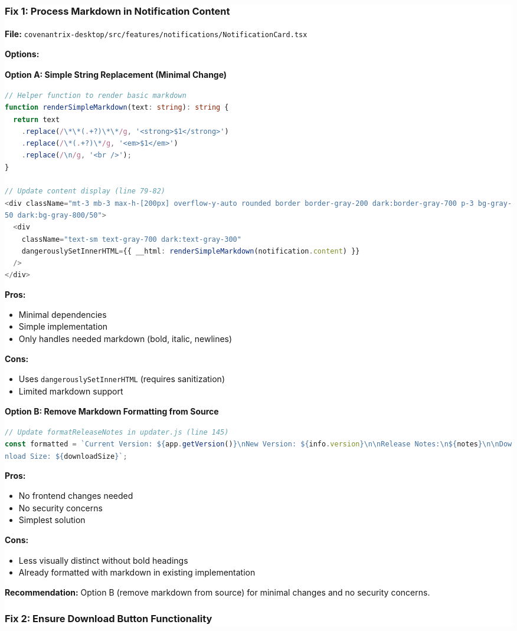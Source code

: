 ### Fix 1: Process Markdown in Notification Content
**File:** `covenantrix-desktop/src/features/notifications/NotificationCard.tsx`

**Options:**

**Option A: Simple String Replacement (Minimal Change)**
```typescript
// Helper function to render basic markdown
function renderSimpleMarkdown(text: string): string {
  return text
    .replace(/\*\*(.+?)\*\*/g, '<strong>$1</strong>')
    .replace(/\*(.+?)\*/g, '<em>$1</em>')
    .replace(/\n/g, '<br />');
}

// Update content display (line 79-82)
<div className="mt-3 mb-3 max-h-[200px] overflow-y-auto rounded border border-gray-200 dark:border-gray-700 p-3 bg-gray-50 dark:bg-gray-800/50">
  <div 
    className="text-sm text-gray-700 dark:text-gray-300"
    dangerouslySetInnerHTML={{ __html: renderSimpleMarkdown(notification.content) }}
  />
</div>
```

**Pros:** 
- Minimal dependencies
- Simple implementation
- Only handles needed markdown (bold, italic, newlines)

**Cons:**
- Uses `dangerouslySetInnerHTML` (requires sanitization)
- Limited markdown support

**Option B: Remove Markdown Formatting from Source**
```javascript
// Update formatReleaseNotes in updater.js (line 145)
const formatted = `Current Version: ${app.getVersion()}\nNew Version: ${info.version}\n\nRelease Notes:\n${notes}\n\nDownload Size: ${downloadSize}`;
```

**Pros:**
- No frontend changes needed
- No security concerns
- Simplest solution

**Cons:**
- Less visually distinct without bold headings
- Already formatted with markdown in existing implementation

**Recommendation:** Option B (remove markdown from source) for minimal changes and no security concerns.

### Fix 2: Ensure Download Button Functionality
